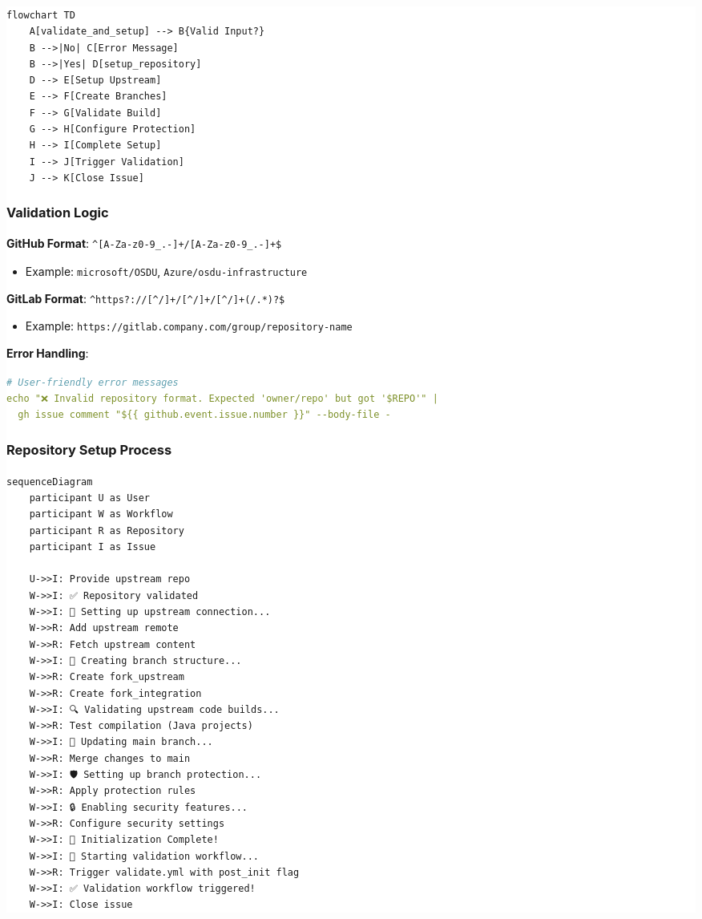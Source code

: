 ```mermaid
flowchart TD
    A[validate_and_setup] --> B{Valid Input?}
    B -->|No| C[Error Message]
    B -->|Yes| D[setup_repository]
    D --> E[Setup Upstream]
    E --> F[Create Branches]
    F --> G[Validate Build]
    G --> H[Configure Protection]
    H --> I[Complete Setup]
    I --> J[Trigger Validation]
    J --> K[Close Issue]
```

### Validation Logic

**GitHub Format**: `^[A-Za-z0-9_.-]+/[A-Za-z0-9_.-]+$`
- Example: `microsoft/OSDU`, `Azure/osdu-infrastructure`

**GitLab Format**: `^https?://[^/]+/[^/]+/[^/]+(/.*)?$`
- Example: `https://gitlab.company.com/group/repository-name`

**Error Handling**:
```yaml
# User-friendly error messages
echo "❌ Invalid repository format. Expected 'owner/repo' but got '$REPO'" | 
  gh issue comment "${{ github.event.issue.number }}" --body-file -
```

### Repository Setup Process

```mermaid
sequenceDiagram
    participant U as User
    participant W as Workflow
    participant R as Repository
    participant I as Issue

    U->>I: Provide upstream repo
    W->>I: ✅ Repository validated
    W->>I: 🔧 Setting up upstream connection...
    W->>R: Add upstream remote
    W->>R: Fetch upstream content
    W->>I: 🌿 Creating branch structure...
    W->>R: Create fork_upstream
    W->>R: Create fork_integration
    W->>I: 🔍 Validating upstream code builds...
    W->>R: Test compilation (Java projects)
    W->>I: 🔀 Updating main branch...
    W->>R: Merge changes to main
    W->>I: 🛡️ Setting up branch protection...
    W->>R: Apply protection rules
    W->>I: 🔒 Enabling security features...
    W->>R: Configure security settings
    W->>I: 🎉 Initialization Complete!
    W->>I: 🔄 Starting validation workflow...
    W->>R: Trigger validate.yml with post_init flag
    W->>I: ✅ Validation workflow triggered!
    W->>I: Close issue
```
